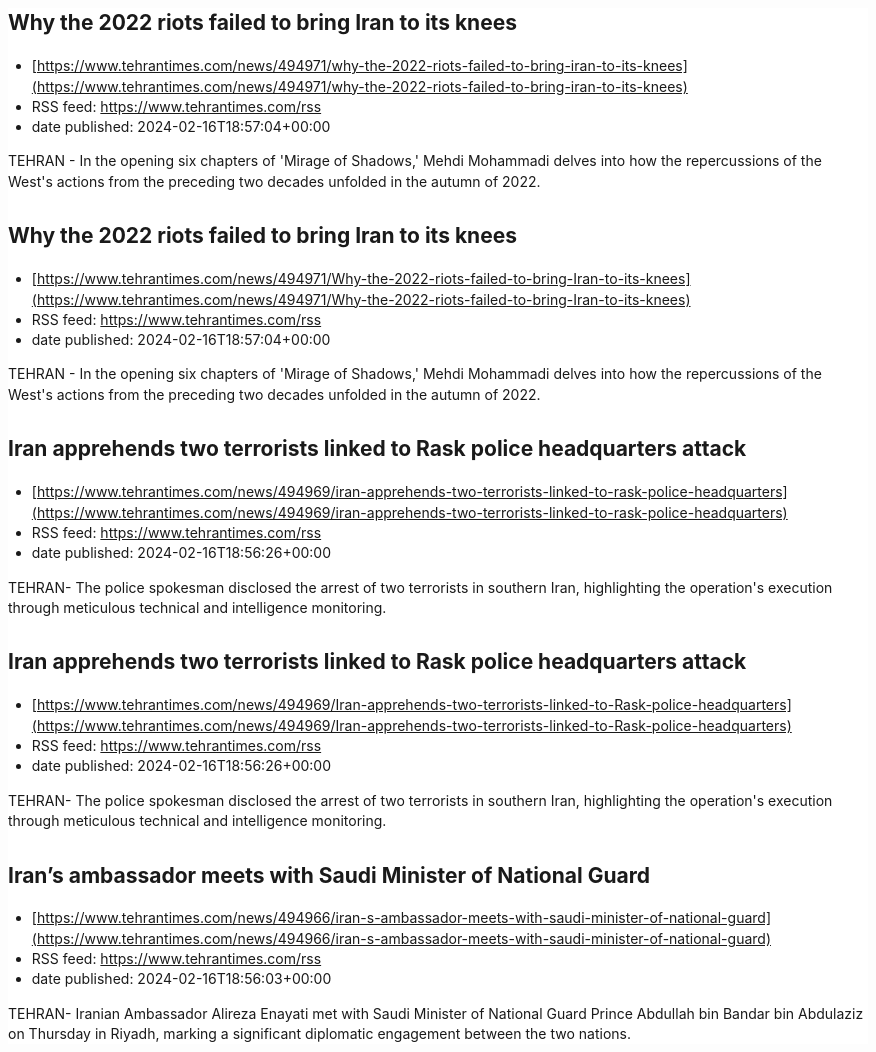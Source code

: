 ## Why the 2022 riots failed to bring Iran to its knees
 - [https://www.tehrantimes.com/news/494971/why-the-2022-riots-failed-to-bring-iran-to-its-knees](https://www.tehrantimes.com/news/494971/why-the-2022-riots-failed-to-bring-iran-to-its-knees)
 - RSS feed: https://www.tehrantimes.com/rss
 - date published: 2024-02-16T18:57:04+00:00

TEHRAN - In the opening six chapters of 'Mirage of Shadows,' Mehdi Mohammadi delves into how the repercussions of the West's actions from the preceding two decades unfolded in the autumn of 2022.

## Why the 2022 riots failed to bring Iran to its knees
 - [https://www.tehrantimes.com/news/494971/Why-the-2022-riots-failed-to-bring-Iran-to-its-knees](https://www.tehrantimes.com/news/494971/Why-the-2022-riots-failed-to-bring-Iran-to-its-knees)
 - RSS feed: https://www.tehrantimes.com/rss
 - date published: 2024-02-16T18:57:04+00:00

TEHRAN - In the opening six chapters of 'Mirage of Shadows,' Mehdi Mohammadi delves into how the repercussions of the West's actions from the preceding two decades unfolded in the autumn of 2022.

## Iran apprehends two terrorists linked to Rask police headquarters attack
 - [https://www.tehrantimes.com/news/494969/iran-apprehends-two-terrorists-linked-to-rask-police-headquarters](https://www.tehrantimes.com/news/494969/iran-apprehends-two-terrorists-linked-to-rask-police-headquarters)
 - RSS feed: https://www.tehrantimes.com/rss
 - date published: 2024-02-16T18:56:26+00:00

TEHRAN- The police spokesman disclosed the arrest of two terrorists in southern Iran, highlighting the operation's execution through meticulous technical and intelligence monitoring.

## Iran apprehends two terrorists linked to Rask police headquarters attack
 - [https://www.tehrantimes.com/news/494969/Iran-apprehends-two-terrorists-linked-to-Rask-police-headquarters](https://www.tehrantimes.com/news/494969/Iran-apprehends-two-terrorists-linked-to-Rask-police-headquarters)
 - RSS feed: https://www.tehrantimes.com/rss
 - date published: 2024-02-16T18:56:26+00:00

TEHRAN- The police spokesman disclosed the arrest of two terrorists in southern Iran, highlighting the operation's execution through meticulous technical and intelligence monitoring.

## Iran’s ambassador meets with Saudi Minister of National Guard
 - [https://www.tehrantimes.com/news/494966/iran-s-ambassador-meets-with-saudi-minister-of-national-guard](https://www.tehrantimes.com/news/494966/iran-s-ambassador-meets-with-saudi-minister-of-national-guard)
 - RSS feed: https://www.tehrantimes.com/rss
 - date published: 2024-02-16T18:56:03+00:00

TEHRAN- Iranian Ambassador Alireza Enayati met with Saudi Minister of National Guard Prince Abdullah bin Bandar bin Abdulaziz on Thursday in Riyadh, marking a significant diplomatic engagement between the two nations.
